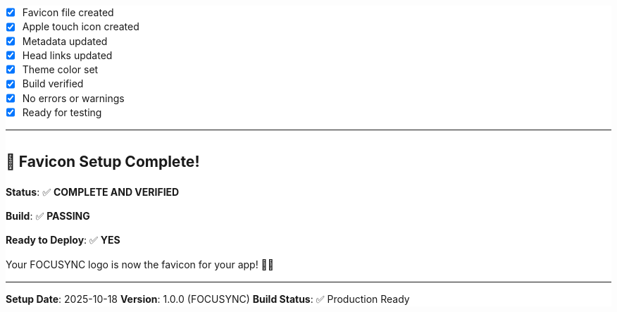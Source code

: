 - [x] Favicon file created
- [x] Apple touch icon created
- [x] Metadata updated
- [x] Head links updated
- [x] Theme color set
- [x] Build verified
- [x] No errors or warnings
- [x] Ready for testing

---

## 🎉 Favicon Setup Complete!

**Status**: ✅ **COMPLETE AND VERIFIED**

**Build**: ✅ **PASSING**

**Ready to Deploy**: ✅ **YES**

Your FOCUSYNC logo is now the favicon for your app! 🚀✨

---

**Setup Date**: 2025-10-18
**Version**: 1.0.0 (FOCUSYNC)
**Build Status**: ✅ Production Ready

